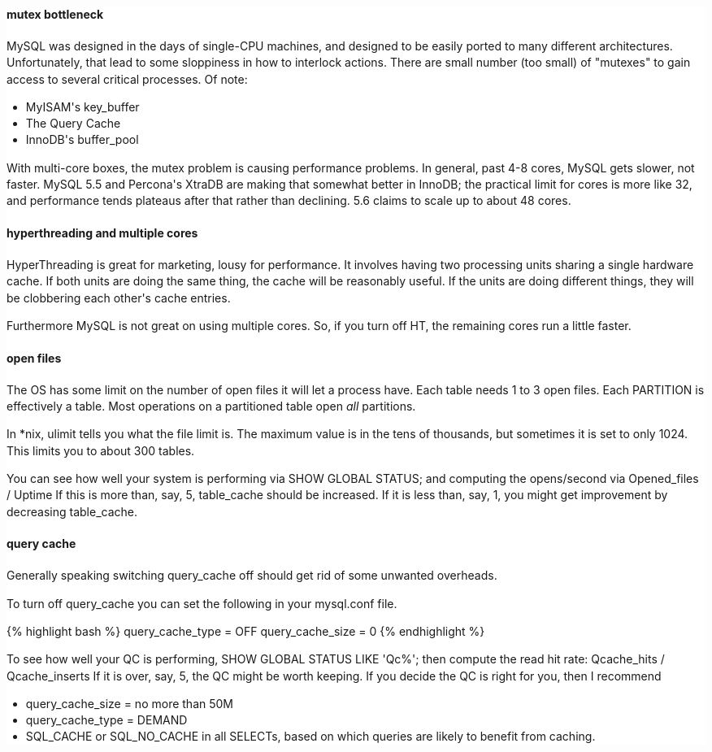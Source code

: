 
#### mutex bottleneck

MySQL was designed in the days of single-CPU machines, and designed to be easily ported to many different architectures. Unfortunately, that lead to some sloppiness in how to interlock actions. There are small number (too small) of "mutexes" to gain access to several critical processes. Of note: 

* MyISAM's key_buffer
* The Query Cache
* InnoDB's buffer_pool

With multi-core boxes, the mutex problem is causing performance problems. In general, past 4-8 cores, MySQL gets slower, not faster. MySQL 5.5 and Percona's XtraDB are making that somewhat better in InnoDB; the practical limit for cores is more like 32, and performance tends plateaus after that rather than declining. 5.6 claims to scale up to about 48 cores. 


#### hyperthreading and multiple cores

HyperThreading is great for marketing, lousy for performance. It involves having two processing units sharing a single hardware cache. If both units are doing the same thing, the cache will be reasonably useful. If the units are doing different things, they will be clobbering each other's cache entries. 

Furthermore MySQL is not great on using multiple cores. So, if you turn off HT, the remaining cores run a little faster. 


#### open files

The OS has some limit on the number of open files it will let a process have. Each table needs 1 to 3 open files. Each PARTITION is effectively a table. Most operations on a partitioned table open <em>all</em> partitions. 

In *nix, ulimit tells you what the file limit is. The maximum value is in the tens of thousands, but sometimes it is set to only 1024. This limits you to about 300 tables. 

You can see how well your system is performing via SHOW GLOBAL STATUS; and computing the opens/second via Opened_files / Uptime If this is more than, say, 5, table_cache should be increased. If it is less than, say, 1, you might get improvement by decreasing table_cache. 


#### query cache

Generally speaking switching query_cache off should get rid of some unwanted overheads.

To turn off query_cache you can set the following in your mysql.conf file.

{% highlight bash %}
query_cache_type = OFF
query_cache_size = 0
{% endhighlight %}
 
To see how well your QC is performing, SHOW GLOBAL STATUS LIKE 'Qc%'; then compute the read hit rate: Qcache_hits / Qcache_inserts If it is over, say, 5, the QC might be worth keeping. 
If you decide the QC is right for you, then I recommend 

* query_cache_size = no more than 50M
* query_cache_type = DEMAND
* SQL_CACHE or SQL_NO_CACHE in all SELECTs, based on which queries are likely to benefit from caching.
